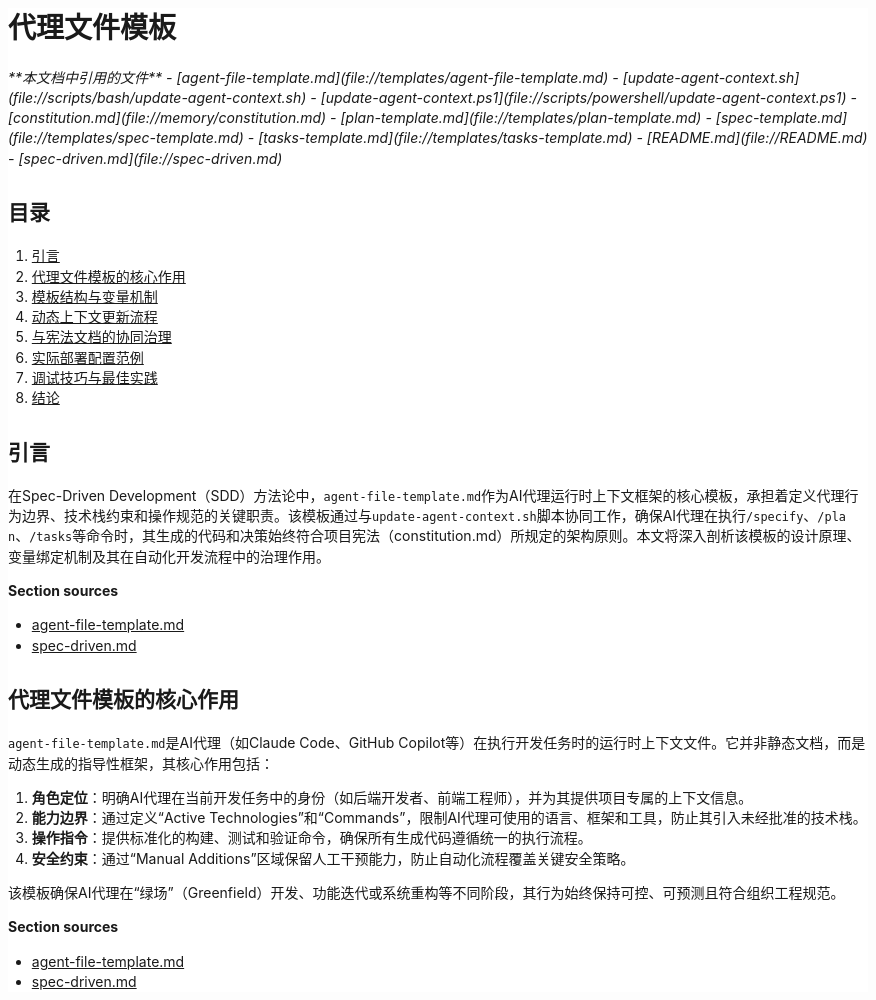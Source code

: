 # 代理文件模板

<cite>
**本文档中引用的文件**  
- [agent-file-template.md](file://templates/agent-file-template.md)
- [update-agent-context.sh](file://scripts/bash/update-agent-context.sh)
- [update-agent-context.ps1](file://scripts/powershell/update-agent-context.ps1)
- [constitution.md](file://memory/constitution.md)
- [plan-template.md](file://templates/plan-template.md)
- [spec-template.md](file://templates/spec-template.md)
- [tasks-template.md](file://templates/tasks-template.md)
- [README.md](file://README.md)
- [spec-driven.md](file://spec-driven.md)
</cite>

## 目录
1. [引言](#引言)
2. [代理文件模板的核心作用](#代理文件模板的核心作用)
3. [模板结构与变量机制](#模板结构与变量机制)
4. [动态上下文更新流程](#动态上下文更新流程)
5. [与宪法文档的协同治理](#与宪法文档的协同治理)
6. [实际部署配置范例](#实际部署配置范例)
7. [调试技巧与最佳实践](#调试技巧与最佳实践)
8. [结论](#结论)

## 引言

在Spec-Driven Development（SDD）方法论中，`agent-file-template.md`作为AI代理运行时上下文框架的核心模板，承担着定义代理行为边界、技术栈约束和操作规范的关键职责。该模板通过与`update-agent-context.sh`脚本协同工作，确保AI代理在执行`/specify`、`/plan`、`/tasks`等命令时，其生成的代码和决策始终符合项目宪法（constitution.md）所规定的架构原则。本文将深入剖析该模板的设计原理、变量绑定机制及其在自动化开发流程中的治理作用。

**Section sources**
- [agent-file-template.md](file://templates/agent-file-template.md)
- [spec-driven.md](file://spec-driven.md#L1-L50)

## 代理文件模板的核心作用

`agent-file-template.md`是AI代理（如Claude Code、GitHub Copilot等）在执行开发任务时的运行时上下文文件。它并非静态文档，而是动态生成的指导性框架，其核心作用包括：

1. **角色定位**：明确AI代理在当前开发任务中的身份（如后端开发者、前端工程师），并为其提供项目专属的上下文信息。
2. **能力边界**：通过定义“Active Technologies”和“Commands”，限制AI代理可使用的语言、框架和工具，防止其引入未经批准的技术栈。
3. **操作指令**：提供标准化的构建、测试和验证命令，确保所有生成代码遵循统一的执行流程。
4. **安全约束**：通过“Manual Additions”区域保留人工干预能力，防止自动化流程覆盖关键安全策略。

该模板确保AI代理在“绿场”（Greenfield）开发、功能迭代或系统重构等不同阶段，其行为始终保持可控、可预测且符合组织工程规范。

**Section sources**
- [agent-file-template.md](file://templates/agent-file-template.md#L1-L23)
- [spec-driven.md](file://spec-driven.md#L270-L300)
